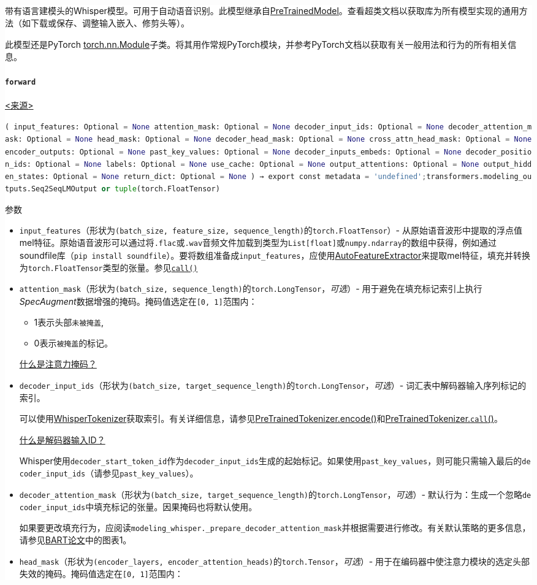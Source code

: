 带有语言建模头的Whisper模型。可用于自动语音识别。此模型继承自[PreTrainedModel](/docs/transformers/v4.37.2/en/main_classes/model#transformers.PreTrainedModel)。查看超类文档以获取库为所有模型实现的通用方法（如下载或保存、调整输入嵌入、修剪头等）。

此模型还是PyTorch [torch.nn.Module](https://pytorch.org/docs/stable/nn.html#torch.nn.Module)子类。将其用作常规PyTorch模块，并参考PyTorch文档以获取有关一般用法和行为的所有相关信息。

#### `forward`

[<来源>](https://github.com/huggingface/transformers/blob/v4.37.2/src/transformers/models/whisper/modeling_whisper.py#L1696)

```py
( input_features: Optional = None attention_mask: Optional = None decoder_input_ids: Optional = None decoder_attention_mask: Optional = None head_mask: Optional = None decoder_head_mask: Optional = None cross_attn_head_mask: Optional = None encoder_outputs: Optional = None past_key_values: Optional = None decoder_inputs_embeds: Optional = None decoder_position_ids: Optional = None labels: Optional = None use_cache: Optional = None output_attentions: Optional = None output_hidden_states: Optional = None return_dict: Optional = None ) → export const metadata = 'undefined';transformers.modeling_outputs.Seq2SeqLMOutput or tuple(torch.FloatTensor)
```

参数

+   `input_features`（形状为`(batch_size, feature_size, sequence_length)`的`torch.FloatTensor`）- 从原始语音波形中提取的浮点值mel特征。原始语音波形可以通过将`.flac`或`.wav`音频文件加载到类型为`List[float]`或`numpy.ndarray`的数组中获得，例如通过soundfile库（`pip install soundfile`）。要将数组准备成`input_features`，应使用[AutoFeatureExtractor](/docs/transformers/v4.37.2/en/model_doc/auto#transformers.AutoFeatureExtractor)来提取mel特征，填充并转换为`torch.FloatTensor`类型的张量。参见[`call()`](/docs/transformers/v4.37.2/en/model_doc/whisper#transformers.WhisperFeatureExtractor.__call__)

+   `attention_mask`（形状为`(batch_size, sequence_length)`的`torch.LongTensor`，*可选*）- 用于避免在填充标记索引上执行*SpecAugment*数据增强的掩码。掩码值选定在`[0, 1]`范围内：

    +   1表示头部`未被掩盖`,

    +   0表示`被掩盖`的标记。

    [什么是注意力掩码？](../glossary#attention-mask)

+   `decoder_input_ids`（形状为`(batch_size, target_sequence_length)`的`torch.LongTensor`，*可选*）- 词汇表中解码器输入序列标记的索引。

    可以使用[WhisperTokenizer](/docs/transformers/v4.37.2/en/model_doc/whisper#transformers.WhisperTokenizer)获取索引。有关详细信息，请参见[PreTrainedTokenizer.encode()](/docs/transformers/v4.37.2/en/internal/tokenization_utils#transformers.PreTrainedTokenizerBase.encode)和[PreTrainedTokenizer.`call`()](/docs/transformers/v4.37.2/en/internal/tokenization_utils#transformers.PreTrainedTokenizerBase.__call__)。

    [什么是解码器输入ID？](../glossary#decoder-input-ids)

    Whisper使用`decoder_start_token_id`作为`decoder_input_ids`生成的起始标记。如果使用`past_key_values`，则可能只需输入最后的`decoder_input_ids`（请参见`past_key_values`）。

+   `decoder_attention_mask`（形状为`(batch_size, target_sequence_length)`的`torch.LongTensor`，*可选*）- 默认行为：生成一个忽略`decoder_input_ids`中填充标记的张量。因果掩码也将默认使用。

    如果要更改填充行为，应阅读`modeling_whisper._prepare_decoder_attention_mask`并根据需要进行修改。有关默认策略的更多信息，请参见[BART论文](https://arxiv.org/abs/1910.13461)中的图表1。

+   `head_mask`（形状为`(encoder_layers, encoder_attention_heads)`的`torch.Tensor`，*可选*）- 用于在编码器中使注意力模块的选定头部失效的掩码。掩码值选定在`[0, 1]`范围内：
